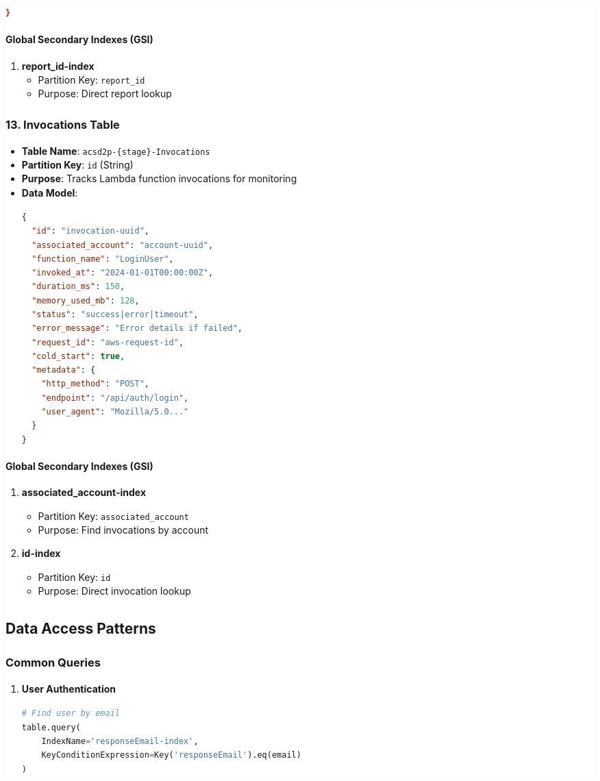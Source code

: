   ```json
  }
  ```

#### Global Secondary Indexes (GSI)
1. **report_id-index**
   - Partition Key: `report_id`
   - Purpose: Direct report lookup

### 13. Invocations Table
- **Table Name**: `acsd2p-{stage}-Invocations`
- **Partition Key**: `id` (String)
- **Purpose**: Tracks Lambda function invocations for monitoring
- **Data Model**:
  ```json
  {
    "id": "invocation-uuid",
    "associated_account": "account-uuid",
    "function_name": "LoginUser",
    "invoked_at": "2024-01-01T00:00:00Z",
    "duration_ms": 150,
    "memory_used_mb": 128,
    "status": "success|error|timeout",
    "error_message": "Error details if failed",
    "request_id": "aws-request-id",
    "cold_start": true,
    "metadata": {
      "http_method": "POST",
      "endpoint": "/api/auth/login",
      "user_agent": "Mozilla/5.0..."
    }
  }
  ```

#### Global Secondary Indexes (GSI)
1. **associated_account-index**
   - Partition Key: `associated_account`
   - Purpose: Find invocations by account

2. **id-index**
   - Partition Key: `id`
   - Purpose: Direct invocation lookup

## Data Access Patterns

### Common Queries

1. **User Authentication**
   ```python
   # Find user by email
   table.query(
       IndexName='responseEmail-index',
       KeyConditionExpression=Key('responseEmail').eq(email)
   )
   ```
